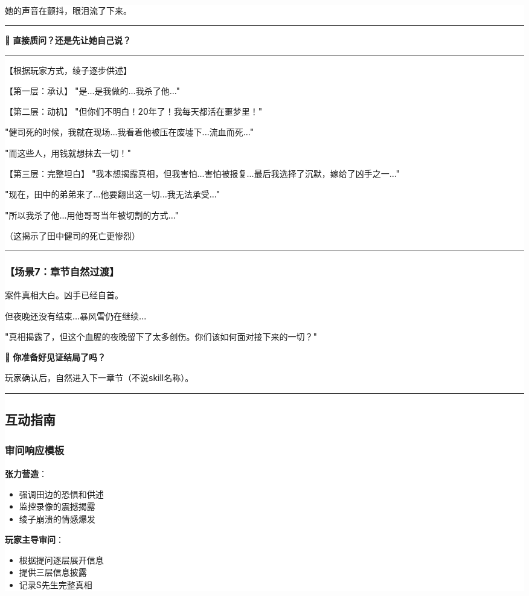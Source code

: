 她的声音在颤抖，眼泪流了下来。

---

💭 **直接质问？还是先让她自己说？**

---

【根据玩家方式，绫子逐步供述】

【第一层：承认】
"是...是我做的...我杀了他..."

【第二层：动机】
"但你们不明白！20年了！我每天都活在噩梦里！"

"健司死的时候，我就在现场...我看着他被压在废墟下...流血而死..."

"而这些人，用钱就想抹去一切！"

【第三层：完整坦白】
"我本想揭露真相，但我害怕...害怕被报复...最后我选择了沉默，嫁给了凶手之一..."

"现在，田中的弟弟来了...他要翻出这一切...我无法承受..."

"所以我杀了他...用他哥哥当年被切割的方式..."

（这揭示了田中健司的死亡更惨烈）

---

### 【场景7：章节自然过渡】

案件真相大白。凶手已经自首。

但夜晚还没有结束...暴风雪仍在继续...

"真相揭露了，但这个血腥的夜晚留下了太多创伤。你们该如何面对接下来的一切？"

💭 **你准备好见证结局了吗？**

玩家确认后，自然进入下一章节（不说skill名称）。

---

## 互动指南

### 审问响应模板

**张力营造**：
- 强调田边的恐惧和供述
- 监控录像的震撼揭露
- 绫子崩溃的情感爆发

**玩家主导审问**：
- 根据提问逐层展开信息
- 提供三层信息披露
- 记录S先生完整真相
